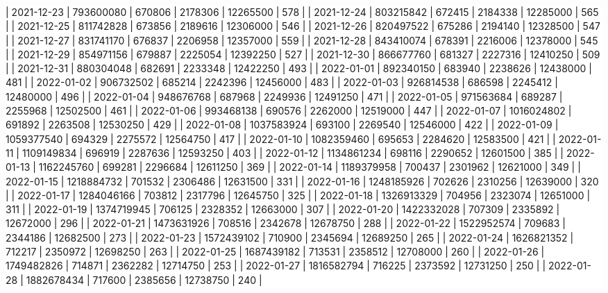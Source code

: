 | 2021-12-23 | 793600080 | 670806 | 2178306 | 12265500 | 578 |
| 2021-12-24 | 803215842 | 672415 | 2184338 | 12285000 | 565 |
| 2021-12-25 | 811742828 | 673856 | 2189616 | 12306000 | 546 |
| 2021-12-26 | 820497522 | 675286 | 2194140 | 12328500 | 547 |
| 2021-12-27 | 831741170 | 676837 | 2206958 | 12357000 | 559 |
| 2021-12-28 | 843410074 | 678391 | 2216006 | 12378000 | 545 |
| 2021-12-29 | 854971156 | 679887 | 2225054 | 12392250 | 527 |
| 2021-12-30 | 866677760 | 681327 | 2227316 | 12410250 | 509 |
| 2021-12-31 | 880304048 | 682691 | 2233348 | 12422250 | 493 |
| 2022-01-01 | 892340150 | 683940 | 2238626 | 12438000 | 481 |
| 2022-01-02 | 906732502 | 685214 | 2242396 | 12456000 | 483 |
| 2022-01-03 | 926814538 | 686598 | 2245412 | 12480000 | 496 |
| 2022-01-04 | 948676768 | 687968 | 2249936 | 12491250 | 471 |
| 2022-01-05 | 971563684 | 689287 | 2255968 | 12502500 | 461 |
| 2022-01-06 | 993468138 | 690576 | 2262000 | 12519000 | 447 |
| 2022-01-07 | 1016024802 | 691892 | 2263508 | 12530250 | 429 |
| 2022-01-08 | 1037583924 | 693100 | 2269540 | 12546000 | 422 |
| 2022-01-09 | 1059377540 | 694329 | 2275572 | 12564750 | 417 |
| 2022-01-10 | 1082359460 | 695653 | 2284620 | 12583500 | 421 |
| 2022-01-11 | 1109149834 | 696919 | 2287636 | 12593250 | 403 |
| 2022-01-12 | 1134861234 | 698116 | 2290652 | 12601500 | 385 |
| 2022-01-13 | 1162245760 | 699281 | 2296684 | 12611250 | 369 |
| 2022-01-14 | 1189379958 | 700437 | 2301962 | 12621000 | 349 |
| 2022-01-15 | 1218884732 | 701532 | 2306486 | 12631500 | 331 |
| 2022-01-16 | 1248185926 | 702626 | 2310256 | 12639000 | 320 |
| 2022-01-17 | 1284046166 | 703812 | 2317796 | 12645750 | 325 |
| 2022-01-18 | 1326913329 | 704956 | 2323074 | 12651000 | 311 |
| 2022-01-19 | 1374719945 | 706125 | 2328352 | 12663000 | 307 |
| 2022-01-20 | 1422332028 | 707309 | 2335892 | 12672000 | 296 |
| 2022-01-21 | 1473631926 | 708516 | 2342678 | 12678750 | 288 |
| 2022-01-22 | 1522952574 | 709683 | 2344186 | 12682500 | 273 |
| 2022-01-23 | 1572439102 | 710900 | 2345694 | 12689250 | 265 |
| 2022-01-24 | 1626821352 | 712217 | 2350972 | 12698250 | 263 |
| 2022-01-25 | 1687439182 | 713531 | 2358512 | 12708000 | 260 |
| 2022-01-26 | 1749482826 | 714871 | 2362282 | 12714750 | 253 |
| 2022-01-27 | 1816582794 | 716225 | 2373592 | 12731250 | 250 |
| 2022-01-28 | 1882678434 | 717600 | 2385656 | 12738750 | 240 |